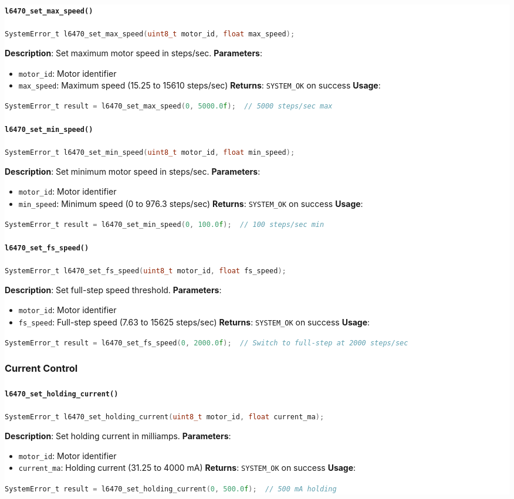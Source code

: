 #### `l6470_set_max_speed()`
```c
SystemError_t l6470_set_max_speed(uint8_t motor_id, float max_speed);
```
**Description**: Set maximum motor speed in steps/sec.
**Parameters**:
- `motor_id`: Motor identifier
- `max_speed`: Maximum speed (15.25 to 15610 steps/sec)
**Returns**: `SYSTEM_OK` on success
**Usage**:
```c
SystemError_t result = l6470_set_max_speed(0, 5000.0f);  // 5000 steps/sec max
```

#### `l6470_set_min_speed()`
```c
SystemError_t l6470_set_min_speed(uint8_t motor_id, float min_speed);
```
**Description**: Set minimum motor speed in steps/sec.
**Parameters**:
- `motor_id`: Motor identifier
- `min_speed`: Minimum speed (0 to 976.3 steps/sec)
**Returns**: `SYSTEM_OK` on success
**Usage**:
```c
SystemError_t result = l6470_set_min_speed(0, 100.0f);  // 100 steps/sec min
```

#### `l6470_set_fs_speed()`
```c
SystemError_t l6470_set_fs_speed(uint8_t motor_id, float fs_speed);
```
**Description**: Set full-step speed threshold.
**Parameters**:
- `motor_id`: Motor identifier
- `fs_speed`: Full-step speed (7.63 to 15625 steps/sec)
**Returns**: `SYSTEM_OK` on success
**Usage**:
```c
SystemError_t result = l6470_set_fs_speed(0, 2000.0f);  // Switch to full-step at 2000 steps/sec
```

### Current Control

#### `l6470_set_holding_current()`
```c
SystemError_t l6470_set_holding_current(uint8_t motor_id, float current_ma);
```
**Description**: Set holding current in milliamps.
**Parameters**:
- `motor_id`: Motor identifier
- `current_ma`: Holding current (31.25 to 4000 mA)
**Returns**: `SYSTEM_OK` on success
**Usage**:
```c
SystemError_t result = l6470_set_holding_current(0, 500.0f);  // 500 mA holding
```
